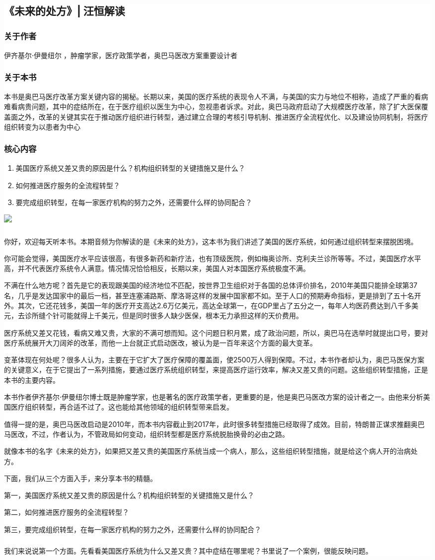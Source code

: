 ## 《未来的处方》| 汪恒解读

### 关于作者

伊齐基尔·伊曼纽尔 ，肿瘤学家，医疗政策学者，奥巴马医改方案重要设计者

### 关于本书

本书是奥巴马医疗改革方案关键内容的揭秘。长期以来，美国的医疗系统的表现令人不满，与美国的实力与地位不相称，造成了严重的看病难看病贵问题，其中的症结所在，在于医疗组织以医生为中心，忽视患者诉求。对此，奥巴马政府启动了大规模医疗改革，除了扩大医保覆盖面之外，改革的关键其实在于推动医疗组织进行转型，通过建立合理的考核引导机制、推进医疗全流程优化、以及建设协同机制，将医疗组织转变为以患者为中心

### 核心内容

1. 美国医疗系统又差又贵的原因是什么？机构组织转型的关键措施又是什么？

2. 如何推进医疗服务的全流程转型？

3. 要完成组织转型，在每一家医疗机构的努力之外，还需要什么样的协同配合？

<img  src="https://piccdn3.umiwi.com/img/201910/25/201910251434125496506523.png" width="1168"/>

###   



你好，欢迎每天听本书。本期音频为你解读的是《未来的处方》，这本书为我们讲述了美国的医疗系统，如何通过组织转型来摆脱困境。

你可能会觉得，美国医疗水平应该很高，有很多新药和新疗法，也有顶级医院，例如梅奥诊所、克利夫兰诊所等等。不过，美国医疗水平高，并不代表医疗系统令人满意。情况情况恰恰相反，长期以来，美国人对本国医疗系统极度不满。

不满在什么地方呢？首先是它的表现跟美国的经济地位不匹配，按世界卫生组织对于各国的总体评价排名，2010年美国只能排全球第37名，几乎是发达国家中的最后一档，甚至连塞浦路斯、摩洛哥这样的发展中国家都不如。至于人口的预期寿命指标，更是排到了五十名开外。其次，它还花钱多，美国一年的医疗开支高达2.6万亿美元，高达全球第一，在GDP里占了五分之一，每年人均医药费达到八千多美元，去诊所缝个针可能就得上千美元，但是同时很多人缺少医保，根本无力承担这样的天价费用。

医疗系统又差又花钱，看病又难又贵，大家的不满可想而知。这个问题日积月累，成了政治问题，所以，奥巴马在选举时就提出口号，要对医疗系统展开大刀阔斧的改革，而他一上台就正式启动医改，被认为是一百年来这个方面的最大变革。

变革体现在何处呢？很多人认为，主要在于它扩大了医疗保障的覆盖面，使2500万人得到保障。不过，本书作者却认为，奥巴马医保方案的关键意义，在于它提出了一系列措施，要通过医疗系统组织转型，来提高医疗运行效率，解决又差又贵的问题。这些组织转型措施，正是本书的主要内容。

本书作者伊齐基尔·伊曼纽尔博士既是肿瘤学家，也是著名的医疗政策学者，更重要的是，他是奥巴马医改方案的设计者之一。由他来分析美国医疗组织转型，再合适不过了。这也能给其他领域的组织转型带来启发。

值得一提的是，奥巴马医改启动是2010年，而本书内容截止到2017年，此时很多转型措施已经取得了成效。目前，特朗普正谋求推翻奥巴马医改，不过，作者认为，不管政局如何变动，组织转型都是医疗系统脱胎换骨的必由之路。

就像本书的名字《未来的处方》，如果把又差又贵的美国医疗系统当成一个病人，那么，这些组织转型措施，就是给这个病人开的治病处方。

下面，我们从三个方面入手，来分享本书的精髓。

第一，美国医疗系统又差又贵的原因是什么？机构组织转型的关键措施又是什么？

第二，如何推进医疗服务的全流程转型？

第三，要完成组织转型，在每一家医疗机构的努力之外，还需要什么样的协同配合？

###   



我们来说说第一个方面。先看看美国医疗系统为什么又差又贵？其中症结在哪里呢？书里说了一个案例，很能反映问题。
